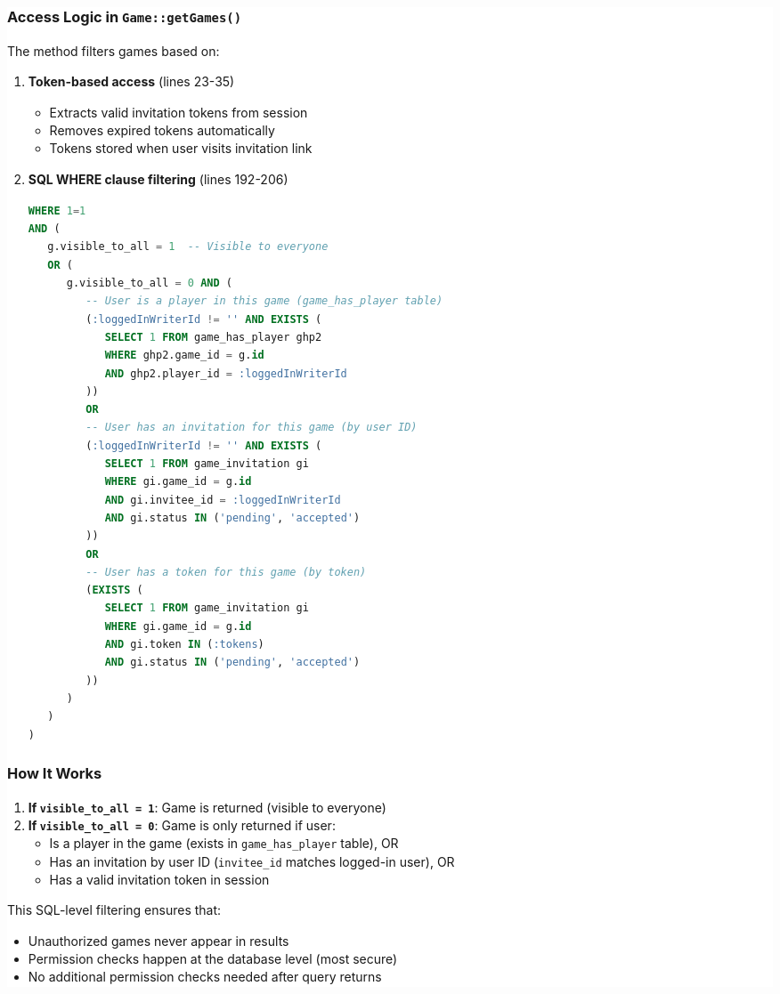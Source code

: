 ### Access Logic in `Game::getGames()`

The method filters games based on:

1. **Token-based access** (lines 23-35)
   - Extracts valid invitation tokens from session
   - Removes expired tokens automatically
   - Tokens stored when user visits invitation link

2. **SQL WHERE clause filtering** (lines 192-206)
   ```sql
   WHERE 1=1 
   AND (
      g.visible_to_all = 1  -- Visible to everyone
      OR (
         g.visible_to_all = 0 AND (
            -- User is a player in this game (game_has_player table)
            (:loggedInWriterId != '' AND EXISTS (
               SELECT 1 FROM game_has_player ghp2 
               WHERE ghp2.game_id = g.id 
               AND ghp2.player_id = :loggedInWriterId
            ))
            OR 
            -- User has an invitation for this game (by user ID)
            (:loggedInWriterId != '' AND EXISTS (
               SELECT 1 FROM game_invitation gi 
               WHERE gi.game_id = g.id 
               AND gi.invitee_id = :loggedInWriterId 
               AND gi.status IN ('pending', 'accepted')
            ))
            OR
            -- User has a token for this game (by token)
            (EXISTS (
               SELECT 1 FROM game_invitation gi 
               WHERE gi.game_id = g.id 
               AND gi.token IN (:tokens) 
               AND gi.status IN ('pending', 'accepted')
            ))
         )
      )
   )
   ```

### How It Works

1. **If `visible_to_all = 1`**: Game is returned (visible to everyone)
2. **If `visible_to_all = 0`**: Game is only returned if user:
   - Is a player in the game (exists in `game_has_player` table), OR
   - Has an invitation by user ID (`invitee_id` matches logged-in user), OR
   - Has a valid invitation token in session

This SQL-level filtering ensures that:
- Unauthorized games never appear in results
- Permission checks happen at the database level (most secure)
- No additional permission checks needed after query returns
